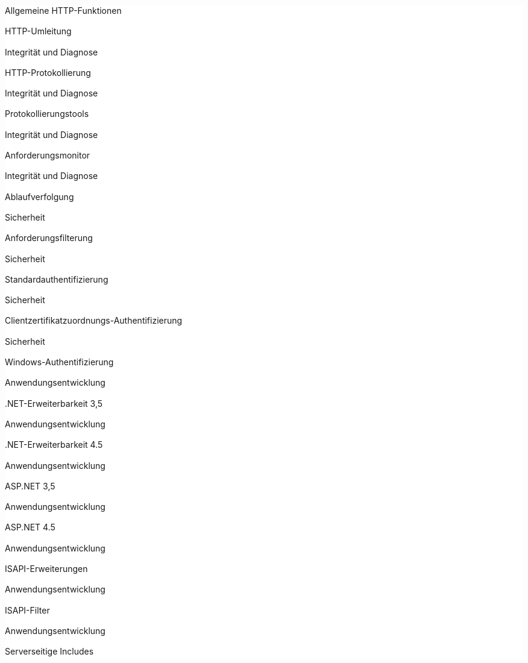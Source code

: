 <td><p>Allgemeine HTTP-Funktionen</p></td>
<td><p>HTTP-Umleitung</p></td>
</tr>
<tr class="odd">
<td><p>Integrität und Diagnose</p></td>
<td><p>HTTP-Protokollierung</p></td>
</tr>
<tr class="even">
<td><p>Integrität und Diagnose</p></td>
<td><p>Protokollierungstools</p></td>
</tr>
<tr class="odd">
<td><p>Integrität und Diagnose</p></td>
<td><p>Anforderungsmonitor</p></td>
</tr>
<tr class="even">
<td><p>Integrität und Diagnose</p></td>
<td><p>Ablaufverfolgung</p></td>
</tr>
<tr class="odd">
<td><p>Sicherheit</p></td>
<td><p>Anforderungsfilterung</p></td>
</tr>
<tr class="even">
<td><p>Sicherheit</p></td>
<td><p>Standardauthentifizierung</p></td>
</tr>
<tr class="odd">
<td><p>Sicherheit</p></td>
<td><p>Clientzertifikatzuordnungs-Authentifizierung</p></td>
</tr>
<tr class="even">
<td><p>Sicherheit</p></td>
<td><p>Windows-Authentifizierung</p></td>
</tr>
<tr class="odd">
<td><p>Anwendungsentwicklung</p></td>
<td><p>.NET-Erweiterbarkeit 3,5</p></td>
</tr>
<tr class="even">
<td><p>Anwendungsentwicklung</p></td>
<td><p>.NET-Erweiterbarkeit 4.5</p></td>
</tr>
<tr class="odd">
<td><p>Anwendungsentwicklung</p></td>
<td><p>ASP.NET 3,5</p></td>
</tr>
<tr class="even">
<td><p>Anwendungsentwicklung</p></td>
<td><p>ASP.NET 4.5</p></td>
</tr>
<tr class="odd">
<td><p>Anwendungsentwicklung</p></td>
<td><p>ISAPI-Erweiterungen</p></td>
</tr>
<tr class="even">
<td><p>Anwendungsentwicklung</p></td>
<td><p>ISAPI-Filter</p></td>
</tr>
<tr class="odd">
<td><p>Anwendungsentwicklung</p></td>
<td><p>Serverseitige Includes</p></td>
</tr>
<tr class="even">